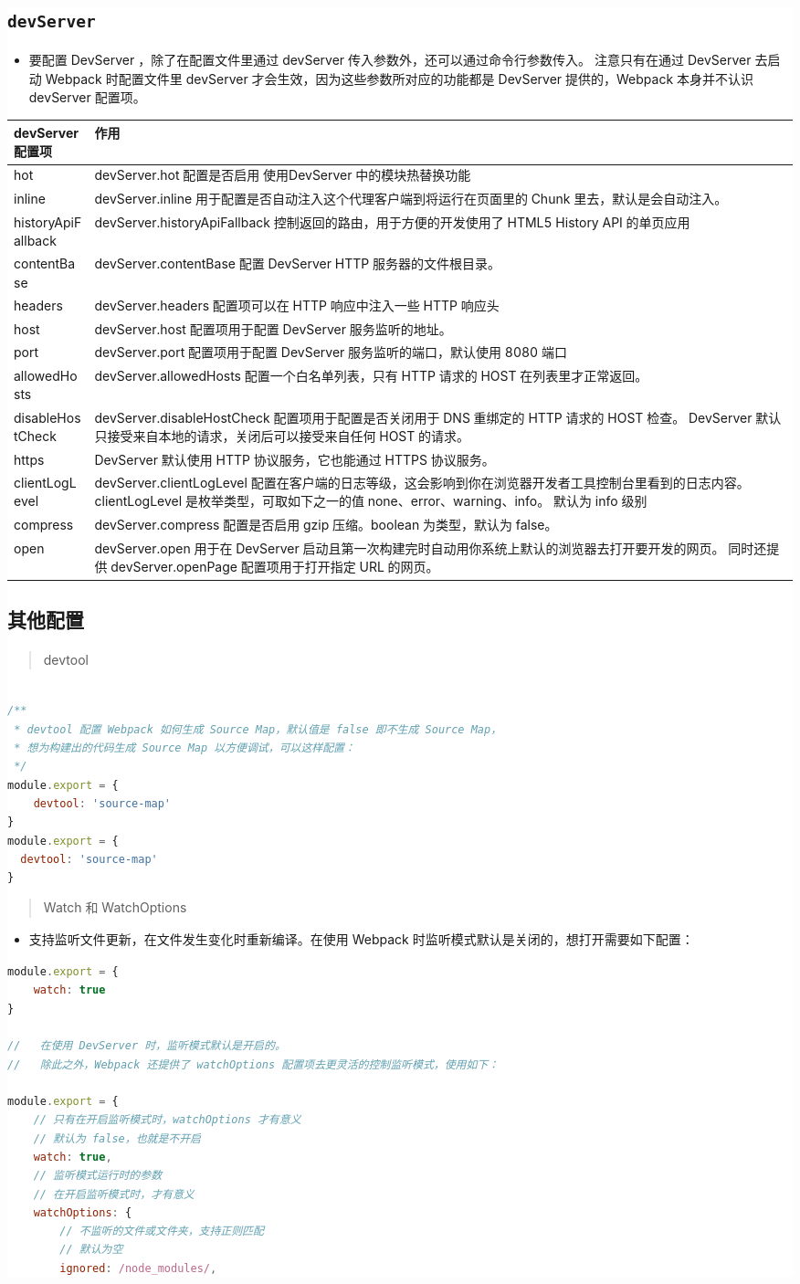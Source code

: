 
## `devServer`

-  要配置 DevServer ，除了在配置文件里通过 devServer 传入参数外，还可以通过命令行参数传入。 注意只有在通过 DevServer 去启动 Webpack 时配置文件里 devServer 才会生效，因为这些参数所对应的功能都是 DevServer 提供的，Webpack 本身并不认识 devServer 配置项。

|devServer配置项	|作用 |
|:---       |   :---          |
hot         |   devServer.hot 配置是否启用 使用DevServer 中的模块热替换功能
inline      |   devServer.inline 用于配置是否自动注入这个代理客户端到将运行在页面里的 Chunk 里去，默认是会自动注入。
historyApiFallback  |   devServer.historyApiFallback 控制返回的路由，用于方便的开发使用了 HTML5 History API 的单页应用
contentBase         |   devServer.contentBase 配置 DevServer HTTP 服务器的文件根目录。
headers             |   devServer.headers 配置项可以在 HTTP 响应中注入一些 HTTP 响应头
host                |   devServer.host 配置项用于配置 DevServer 服务监听的地址。
port                |   devServer.port 配置项用于配置 DevServer 服务监听的端口，默认使用 8080 端口
allowedHosts        |   devServer.allowedHosts 配置一个白名单列表，只有 HTTP 请求的 HOST 在列表里才正常返回。
disableHostCheck    |   devServer.disableHostCheck 配置项用于配置是否关闭用于 DNS 重绑定的 HTTP 请求的 HOST 检查。 DevServer 默认只接受来自本地的请求，关闭后可以接受来自任何 HOST 的请求。
https               |   DevServer 默认使用 HTTP 协议服务，它也能通过 HTTPS 协议服务。
clientLogLevel      |   devServer.clientLogLevel 配置在客户端的日志等级，这会影响到你在浏览器开发者工具控制台里看到的日志内容。 clientLogLevel 是枚举类型，可取如下之一的值 none、error、warning、info。 默认为 info 级别
compress            |   devServer.compress 配置是否启用 gzip 压缩。boolean 为类型，默认为 false。
open                |   devServer.open 用于在 DevServer 启动且第一次构建完时自动用你系统上默认的浏览器去打开要开发的网页。 同时还提供 devServer.openPage 配置项用于打开指定 URL 的网页。

## 其他配置

> devtool

```javascript

/**
 * devtool 配置 Webpack 如何生成 Source Map，默认值是 false 即不生成 Source Map，
 * 想为构建出的代码生成 Source Map 以方便调试，可以这样配置：
 */
module.export = {
    devtool: 'source-map'
}
module.export = {
  devtool: 'source-map'
}

```

> Watch 和 WatchOptions

- 支持监听文件更新，在文件发生变化时重新编译。在使用 Webpack 时监听模式默认是关闭的，想打开需要如下配置：

```javascript
module.export = {
    watch: true
}

//   在使用 DevServer 时，监听模式默认是开启的。
//   除此之外，Webpack 还提供了 watchOptions 配置项去更灵活的控制监听模式，使用如下：

module.export = {
    // 只有在开启监听模式时，watchOptions 才有意义
    // 默认为 false，也就是不开启
    watch: true,
    // 监听模式运行时的参数
    // 在开启监听模式时，才有意义
    watchOptions: {
        // 不监听的文件或文件夹，支持正则匹配
        // 默认为空
        ignored: /node_modules/,
```